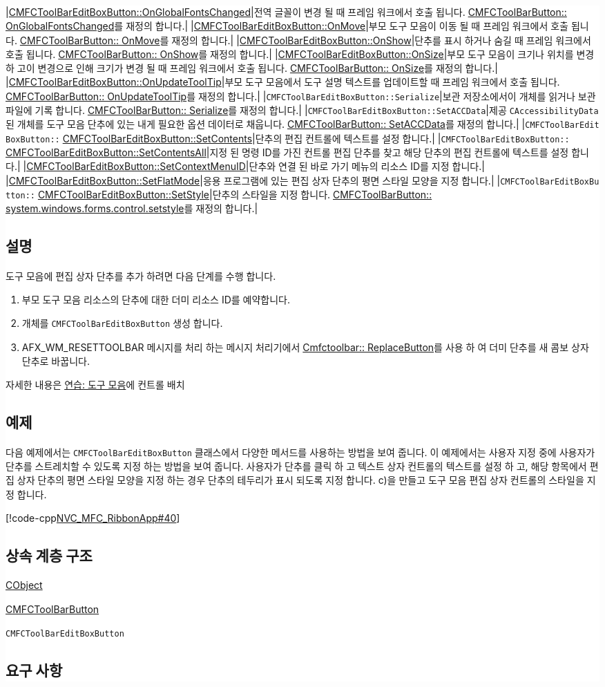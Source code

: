 |[CMFCToolBarEditBoxButton::OnGlobalFontsChanged](#onglobalfontschanged)|전역 글꼴이 변경 될 때 프레임 워크에서 호출 됩니다. [CMFCToolBarButton:: OnGlobalFontsChanged](../../mfc/reference/cmfctoolbarbutton-class.md#onglobalfontschanged)를 재정의 합니다.|
|[CMFCToolBarEditBoxButton::OnMove](#onmove)|부모 도구 모음이 이동 될 때 프레임 워크에서 호출 됩니다. [CMFCToolBarButton:: OnMove](../../mfc/reference/cmfctoolbarbutton-class.md#onmove)를 재정의 합니다.|
|[CMFCToolBarEditBoxButton::OnShow](#onshow)|단추를 표시 하거나 숨길 때 프레임 워크에서 호출 됩니다. [CMFCToolBarButton:: OnShow](../../mfc/reference/cmfctoolbarbutton-class.md#onshow)를 재정의 합니다.|
|[CMFCToolBarEditBoxButton::OnSize](#onsize)|부모 도구 모음이 크기나 위치를 변경 하 고이 변경으로 인해 크기가 변경 될 때 프레임 워크에서 호출 됩니다. [CMFCToolBarButton:: OnSize](../../mfc/reference/cmfctoolbarbutton-class.md#onsize)를 재정의 합니다.|
|[CMFCToolBarEditBoxButton::OnUpdateToolTip](#onupdatetooltip)|부모 도구 모음에서 도구 설명 텍스트를 업데이트할 때 프레임 워크에서 호출 됩니다. [CMFCToolBarButton:: OnUpdateToolTip](../../mfc/reference/cmfctoolbarbutton-class.md#onupdatetooltip)를 재정의 합니다.|
|`CMFCToolBarEditBoxButton::Serialize`|보관 저장소에서이 개체를 읽거나 보관 파일에 기록 합니다. [CMFCToolBarButton:: Serialize](../../mfc/reference/cmfctoolbarbutton-class.md#serialize)를 재정의 합니다.|
|`CMFCToolBarEditBoxButton::SetACCData`|제공 `CAccessibilityData` 된 개체를 도구 모음 단추에 있는 내게 필요한 옵션 데이터로 채웁니다. [CMFCToolBarButton:: SetACCData](../../mfc/reference/cmfctoolbarbutton-class.md#setaccdata)를 재정의 합니다.|
|`CMFCToolBarEditBoxButton::` [CMFCToolBarEditBoxButton::SetContents](#setcontents)|단추의 편집 컨트롤에 텍스트를 설정 합니다.|
|`CMFCToolBarEditBoxButton::` [CMFCToolBarEditBoxButton::SetContentsAll](#setcontentsall)|지정 된 명령 ID를 가진 컨트롤 편집 단추를 찾고 해당 단추의 편집 컨트롤에 텍스트를 설정 합니다.|
|[CMFCToolBarEditBoxButton::SetContextMenuID](#setcontextmenuid)|단추와 연결 된 바로 가기 메뉴의 리소스 ID를 지정 합니다.|
|[CMFCToolBarEditBoxButton::SetFlatMode](#setflatmode)|응용 프로그램에 있는 편집 상자 단추의 평면 스타일 모양을 지정 합니다.|
|`CMFCToolBarEditBoxButton::` [CMFCToolBarEditBoxButton::SetStyle](#setstyle)|단추의 스타일을 지정 합니다. [CMFCToolBarButton:: system.windows.forms.control.setstyle](../../mfc/reference/cmfctoolbarbutton-class.md#setstyle)를 재정의 합니다.|

## <a name="remarks"></a>설명

도구 모음에 편집 상자 단추를 추가 하려면 다음 단계를 수행 합니다.

1. 부모 도구 모음 리소스의 단추에 대한 더미 리소스 ID를 예약합니다.

2. 개체를 `CMFCToolBarEditBoxButton` 생성 합니다.

3. AFX_WM_RESETTOOLBAR 메시지를 처리 하는 메시지 처리기에서 [Cmfctoolbar:: ReplaceButton](../../mfc/reference/cmfctoolbar-class.md#replacebutton)를 사용 하 여 더미 단추를 새 콤보 상자 단추로 바꿉니다.

자세한 내용은 [연습: 도구 모음](../../mfc/walkthrough-putting-controls-on-toolbars.md)에 컨트롤 배치

## <a name="example"></a>예제

다음 예제에서는 `CMFCToolBarEditBoxButton` 클래스에서 다양한 메서드를 사용하는 방법을 보여 줍니다. 이 예제에서는 사용자 지정 중에 사용자가 단추를 스트레치할 수 있도록 지정 하는 방법을 보여 줍니다. 사용자가 단추를 클릭 하 고 텍스트 상자 컨트롤의 텍스트를 설정 하 고, 해당 항목에서 편집 상자 단추의 평면 스타일 모양을 지정 하는 경우 단추의 테두리가 표시 되도록 지정 합니다. c)을 만들고 도구 모음 편집 상자 컨트롤의 스타일을 지정 합니다.

[!code-cpp[NVC_MFC_RibbonApp#40](../../mfc/reference/codesnippet/cpp/cmfctoolbareditboxbutton-class_1.cpp)]

## <a name="inheritance-hierarchy"></a>상속 계층 구조

[CObject](../../mfc/reference/cobject-class.md)

[CMFCToolBarButton](../../mfc/reference/cmfctoolbarbutton-class.md)

`CMFCToolBarEditBoxButton`

## <a name="requirements"></a>요구 사항
